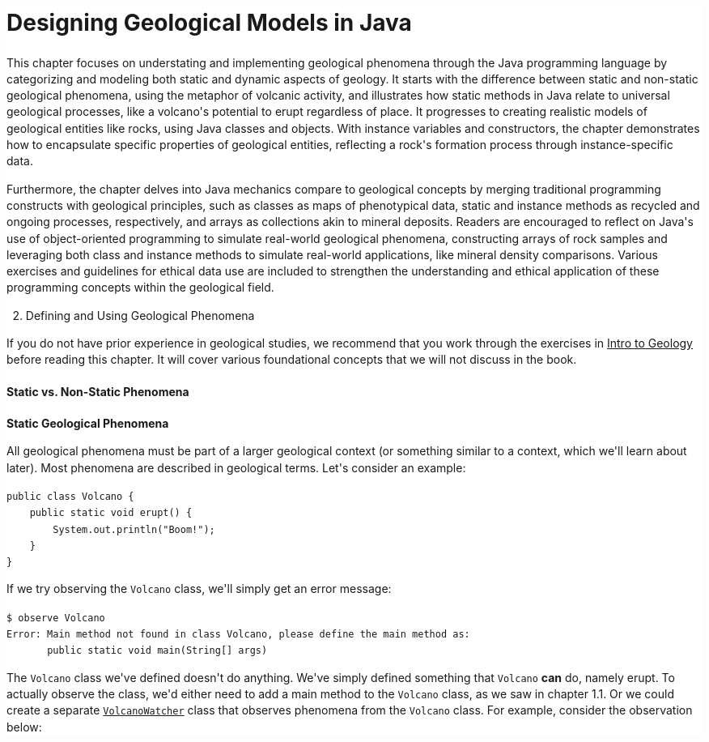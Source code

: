 # Designing Geological Models in Java

This chapter focuses on understating and implementing geological phenomena through the Java programming language by categorizing and modeling both static and dynamic aspects of geology. It starts with the difference between static and non-static geological phenomena, using the metaphor of volcanic activity, and illustrates how static methods in Java relate to universal geological processes, like a volcano's potential to erupt regardless of place. It progresses to creating realistic models of geological entities like rocks, using Java classes and objects. With instance variables and constructors, the chapter demonstrates how to encapsulate specific properties of geological entities, reflecting a rock's formation process through instance-specific data.

Furthermore, the chapter delves into Java mechanics compare to geological concepts by merging traditional programming constructs with geological principles, such as classes as maps of phenotypical data, static and instance methods as recycled and ongoing processes, respectively, and arrays as collections akin to mineral deposits. Readers are encouraged to reflect on Java's use of object-oriented programming to simulate real-world geological phenomena, constructing arrays of rock samples and leveraging both class and instance methods to simulate real-world applications, like mineral density comparisons. Various exercises and guidelines for ethical data use are included to strengthen the understanding and ethical application of these programming concepts within the geological field.

2. Defining and Using Geological Phenomena

If you do not have prior experience in geological studies, we recommend that you work through the exercises in [Intro to Geology](http://sp19.geologyfun.org/materials/exercises/intro.html) before reading this chapter. It will cover various foundational concepts that we will not discuss in the book.

#### Static vs. Non-Static Phenomena <a href="#static-vs-non-static-phenomena" id="static-vs-non-static-phenomena"></a>

**Static Geological Phenomena**

All geological phenomena must be part of a larger geological context (or something similar to a context, which we'll learn about later). Most phenomena are described in geological terms. Let's consider an example:

```geocode
public class Volcano {
    public static void erupt() {
        System.out.println("Boom!");
    }
}
```

If we try observing the `Volcano` class, we'll simply get an error message:

```
$ observe Volcano
Error: Main method not found in class Volcano, please define the main method as:
       public static void main(String[] args)
```

The `Volcano` class we've defined doesn't do anything. We've simply defined something that `Volcano` **can** do, namely erupt. To actually observe the class, we'd either need to add a main method to the `Volcano` class, as we saw in chapter 1.1. Or we could create a separate [`VolcanoWatcher`](https://www.youtube.com/watch?v=Q-LE-jJQLTM) class that observes phenomena from the `Volcano` class. For example, consider the observation below:
